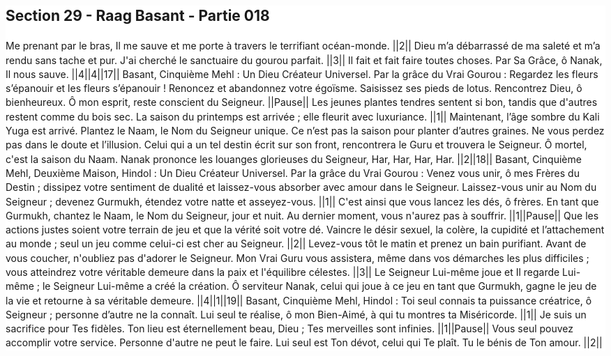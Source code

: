 ## Section 29 - Raag Basant - Partie 018

Me prenant par le bras, Il me sauve et me porte à travers le terrifiant océan-monde. ||2||
Dieu m’a débarrassé de ma saleté et m’a rendu sans tache et pur.
J'ai cherché le sanctuaire du gourou parfait. ||3||
Il fait et fait faire toutes choses.
Par Sa Grâce, ô Nanak, Il nous sauve. ||4||4||17||
Basant, Cinquième Mehl :
Un Dieu Créateur Universel. Par la grâce du Vrai Gourou :
Regardez les fleurs s’épanouir et les fleurs s’épanouir !
Renoncez et abandonnez votre égoïsme.
Saisissez ses pieds de lotus.
Rencontrez Dieu, ô bienheureux.
Ô mon esprit, reste conscient du Seigneur. ||Pause||
Les jeunes plantes tendres sentent si bon,
tandis que d'autres restent comme du bois sec.
La saison du printemps est arrivée ;
elle fleurit avec luxuriance. ||1||
Maintenant, l’âge sombre du Kali Yuga est arrivé.
Plantez le Naam, le Nom du Seigneur unique.
Ce n’est pas la saison pour planter d’autres graines.
Ne vous perdez pas dans le doute et l’illusion.
Celui qui a un tel destin écrit sur son front, rencontrera le Guru et trouvera le Seigneur.
Ô mortel, c'est la saison du Naam.
Nanak prononce les louanges glorieuses du Seigneur, Har, Har, Har, Har. ||2||18||
Basant, Cinquième Mehl, Deuxième Maison, Hindol :
Un Dieu Créateur Universel. Par la grâce du Vrai Gourou :
Venez vous unir, ô mes Frères du Destin ; dissipez votre sentiment de dualité et laissez-vous absorber avec amour dans le Seigneur.
Laissez-vous unir au Nom du Seigneur ; devenez Gurmukh, étendez votre natte et asseyez-vous. ||1||
C'est ainsi que vous lancez les dés, ô frères.
En tant que Gurmukh, chantez le Naam, le Nom du Seigneur, jour et nuit. Au dernier moment, vous n'aurez pas à souffrir. ||1||Pause||
Que les actions justes soient votre terrain de jeu et que la vérité soit votre dé.
Vaincre le désir sexuel, la colère, la cupidité et l’attachement au monde ; seul un jeu comme celui-ci est cher au Seigneur. ||2||
Levez-vous tôt le matin et prenez un bain purifiant. Avant de vous coucher, n'oubliez pas d'adorer le Seigneur.
Mon Vrai Guru vous assistera, même dans vos démarches les plus difficiles ; vous atteindrez votre véritable demeure dans la paix et l'équilibre célestes. ||3||
Le Seigneur Lui-même joue et Il regarde Lui-même ; le Seigneur Lui-même a créé la création.
Ô serviteur Nanak, celui qui joue à ce jeu en tant que Gurmukh, gagne le jeu de la vie et retourne à sa véritable demeure. ||4||1||19||
Basant, Cinquième Mehl, Hindol :
Toi seul connais ta puissance créatrice, ô Seigneur ; personne d’autre ne la connaît.
Lui seul te réalise, ô mon Bien-Aimé, à qui tu montres ta Miséricorde. ||1||
Je suis un sacrifice pour Tes fidèles.
Ton lieu est éternellement beau, Dieu ; Tes merveilles sont infinies. ||1||Pause||
Vous seul pouvez accomplir votre service. Personne d'autre ne peut le faire.
Lui seul est Ton dévot, celui qui Te plaît. Tu le bénis de Ton amour. ||2||
